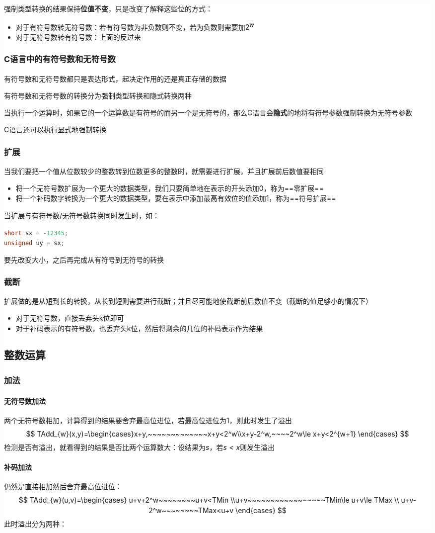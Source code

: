 强制类型转换的结果保持**位值不变**，只是改变了解释这些位的方式：

- 对于有符号数转无符号数：若有符号数为非负数则不变，若为负数则需要加$2^{w}$
- 对于无符号数转有符号数：上面的反过来

### C语言中的有符号数和无符号数

有符号数和无符号数都只是表达形式，起决定作用的还是真正存储的数据

有符号数和无符号数的转换分为强制类型转换和隐式转换两种

当执行一个运算时，如果它的一个运算数是有符号的而另一个是无符号的，那么C语言会**隐式**的地将有符号参数强制转换为无符号参数

C语言还可以执行显式地强制转换

### 扩展

当我们要把一个值从位数较少的整数转到位数更多的整数时，就需要进行扩展，并且扩展前后数值要相同

- 将一个无符号数扩展为一个更大的数据类型，我们只要简单地在表示的开头添加0，称为==零扩展==
- 将一个补码数字转换为一个更大的数据类型，要在表示中添加最高有效位的值添加1，称为==符号扩展==

当扩展与有符号数/无符号数转换同时发生时，如：

```c
short sx = -12345;
unsigned uy = sx;
```

要先改变大小，之后再完成从有符号到无符号的转换

### 截断

扩展做的是从短到长的转换，从长到短则需要进行截断；并且尽可能地使截断前后数值不变（截断的值足够小的情况下）

- 对于无符号数，直接丢弃头k位即可
- 对于补码表示的有符号数，也丢弃头k位，然后将剩余的几位的补码表示作为结果



## 整数运算

### 加法

#### 无符号数加法

两个无符号数相加，计算得到的结果要舍弃最高位进位，若最高位进位为1，则此时发生了溢出
$$
TAdd_{w}(x,y)=\begin{cases}x+y,~~~~~~~~~~~~~x+y<2^w\\x+y-2^w,~~~~2^w\le x+y<2^{w+1} \end{cases}
$$
检测是否有溢出，就看得到的结果是否比两个运算数大：设结果为$s$，若$s<x$则发生溢出

#### 补码加法

仍然是直接相加然后舍弃最高位进位：
$$
TAdd_{w}(u,v)=\begin{cases} u+v+2^w~~~~~~~~u+v<TMin \\u+v~~~~~~~~~~~~~~~~~TMin\le u+v\le TMax \\ u+v-2^w~~~~~~~~TMax<u+v \end{cases}
$$
此时溢出分为两种：
